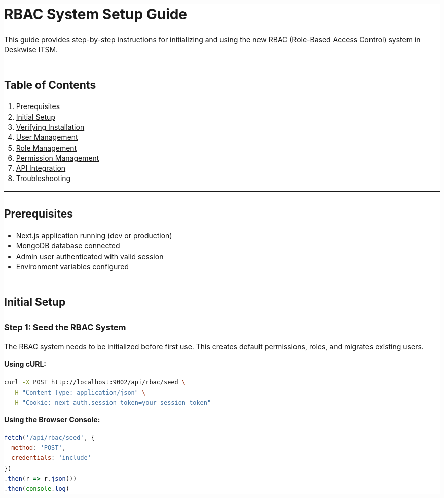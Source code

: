 # RBAC System Setup Guide

This guide provides step-by-step instructions for initializing and using the new RBAC (Role-Based Access Control) system in Deskwise ITSM.

---

## Table of Contents

1. [Prerequisites](#prerequisites)
2. [Initial Setup](#initial-setup)
3. [Verifying Installation](#verifying-installation)
4. [User Management](#user-management)
5. [Role Management](#role-management)
6. [Permission Management](#permission-management)
7. [API Integration](#api-integration)
8. [Troubleshooting](#troubleshooting)

---

## Prerequisites

- Next.js application running (dev or production)
- MongoDB database connected
- Admin user authenticated with valid session
- Environment variables configured

---

## Initial Setup

### Step 1: Seed the RBAC System

The RBAC system needs to be initialized before first use. This creates default permissions, roles, and migrates existing users.

**Using cURL:**
```bash
curl -X POST http://localhost:9002/api/rbac/seed \
  -H "Content-Type: application/json" \
  -H "Cookie: next-auth.session-token=your-session-token"
```

**Using the Browser Console:**
```javascript
fetch('/api/rbac/seed', {
  method: 'POST',
  credentials: 'include'
})
.then(r => r.json())
.then(console.log)
```
